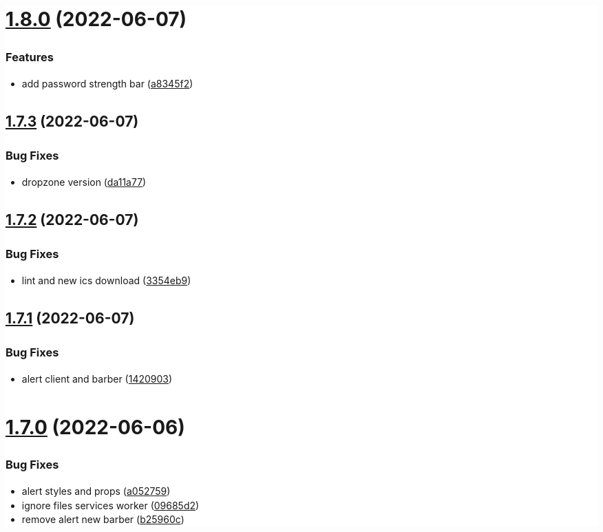 # [1.8.0](https://github.com/ialexanderbrito/barber/compare/v1.7.3...v1.8.0) (2022-06-07)


### Features

* add password strength bar ([a8345f2](https://github.com/ialexanderbrito/barber/commit/a8345f24990c2f2dac9258ab649c3a7234455366))

## [1.7.3](https://github.com/ialexanderbrito/barber/compare/v1.7.2...v1.7.3) (2022-06-07)


### Bug Fixes

* dropzone version ([da11a77](https://github.com/ialexanderbrito/barber/commit/da11a77f15041e921f392fd612ca071a4b7a2b97))

## [1.7.2](https://github.com/ialexanderbrito/barber/compare/v1.7.1...v1.7.2) (2022-06-07)


### Bug Fixes

* lint and new ics download ([3354eb9](https://github.com/ialexanderbrito/barber/commit/3354eb9db67ecbd795878694c4cfe0ddcb0bdc5a))

## [1.7.1](https://github.com/ialexanderbrito/barber/compare/v1.7.0...v1.7.1) (2022-06-07)


### Bug Fixes

* alert client and barber ([1420903](https://github.com/ialexanderbrito/barber/commit/142090308b5c5f2d098a2c4e0e788821453ae337))

# [1.7.0](https://github.com/ialexanderbrito/barber/compare/v1.6.2...v1.7.0) (2022-06-06)


### Bug Fixes

* alert styles and props ([a052759](https://github.com/ialexanderbrito/barber/commit/a0527592b02f42abb55b50b3581f7eba3e47b0de))
* ignore files services worker ([09685d2](https://github.com/ialexanderbrito/barber/commit/09685d2aec5801db7f4e93b6b7ddb918cc6a7b8c))
* remove alert new barber ([b25960c](https://github.com/ialexanderbrito/barber/commit/b25960c1634ccf65e510e59b2b6093fa9503f528))

